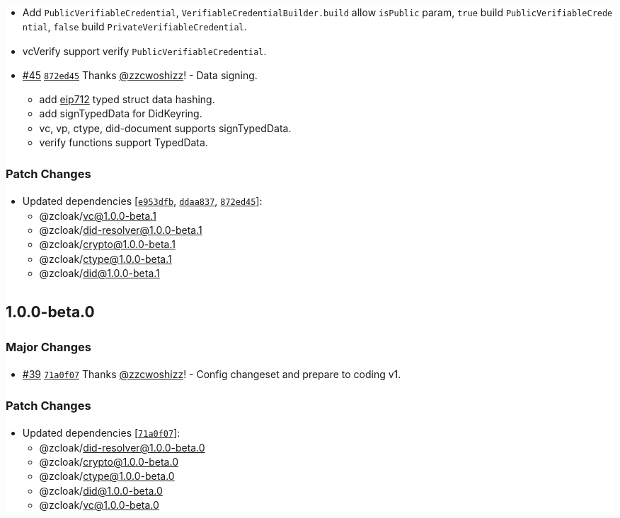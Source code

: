   - Add `PublicVerifiableCredential`, `VerifiableCredentialBuilder.build` allow `isPublic` param, `true` build `PublicVerifiableCredential`, `false` build `PrivateVerifiableCredential`.
  - vcVerify support verify `PublicVerifiableCredential`.

- [#45](https://github.com/zCloak-Network/zkid-sdk/pull/45) [`872ed45`](https://github.com/zCloak-Network/zkid-sdk/commit/872ed4500aeefb8d5d68cca7b94b2248092b23cb) Thanks [@zzcwoshizz](https://github.com/zzcwoshizz)! - Data signing.

  - add [eip712](https://eips.ethereum.org/EIPS/eip-712) typed struct data hashing.
  - add signTypedData for DidKeyring.
  - vc, vp, ctype, did-document supports signTypedData.
  - verify functions support TypedData.

### Patch Changes

- Updated dependencies [[`e953dfb`](https://github.com/zCloak-Network/zkid-sdk/commit/e953dfb95b427bc94315600657c5c706b8211d50), [`ddaa837`](https://github.com/zCloak-Network/zkid-sdk/commit/ddaa837bb71bf1558eed2e85621cf9d83fe07d83), [`872ed45`](https://github.com/zCloak-Network/zkid-sdk/commit/872ed4500aeefb8d5d68cca7b94b2248092b23cb)]:
  - @zcloak/vc@1.0.0-beta.1
  - @zcloak/did-resolver@1.0.0-beta.1
  - @zcloak/crypto@1.0.0-beta.1
  - @zcloak/ctype@1.0.0-beta.1
  - @zcloak/did@1.0.0-beta.1

## 1.0.0-beta.0

### Major Changes

- [#39](https://github.com/zCloak-Network/zkid-sdk/pull/39) [`71a0f07`](https://github.com/zCloak-Network/zkid-sdk/commit/71a0f077b1b4629fc44c351307333ae196e2ad58) Thanks [@zzcwoshizz](https://github.com/zzcwoshizz)! - Config changeset and prepare to coding v1.

### Patch Changes

- Updated dependencies [[`71a0f07`](https://github.com/zCloak-Network/zkid-sdk/commit/71a0f077b1b4629fc44c351307333ae196e2ad58)]:
  - @zcloak/did-resolver@1.0.0-beta.0
  - @zcloak/crypto@1.0.0-beta.0
  - @zcloak/ctype@1.0.0-beta.0
  - @zcloak/did@1.0.0-beta.0
  - @zcloak/vc@1.0.0-beta.0
